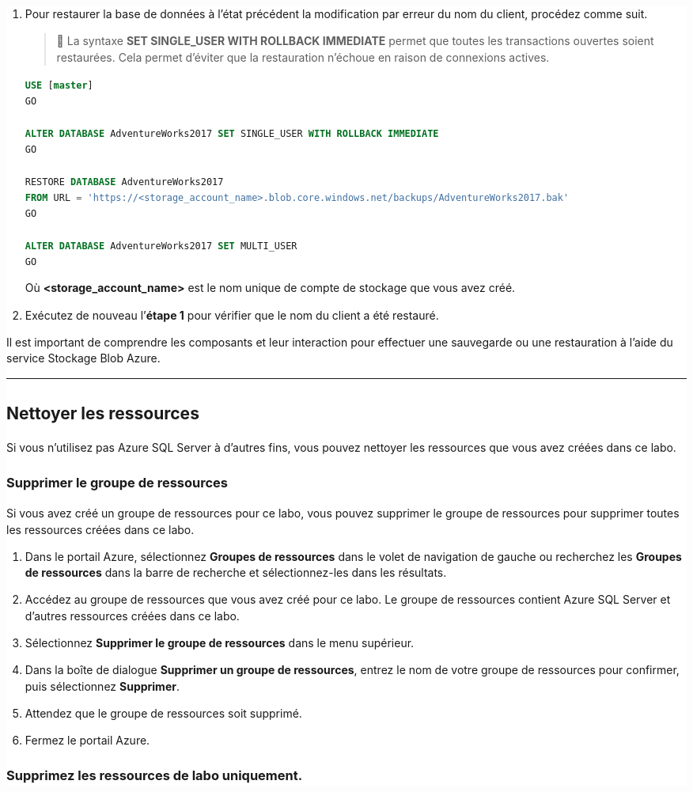 1. Pour restaurer la base de données à l’état précédent la modification par erreur du nom du client, procédez comme suit.

    > &#128221; La syntaxe **SET SINGLE_USER WITH ROLLBACK IMMEDIATE** permet que toutes les transactions ouvertes soient restaurées. Cela permet d’éviter que la restauration n’échoue en raison de connexions actives.

    ```sql
    USE [master]
    GO

    ALTER DATABASE AdventureWorks2017 SET SINGLE_USER WITH ROLLBACK IMMEDIATE
    GO

    RESTORE DATABASE AdventureWorks2017 
    FROM URL = 'https://<storage_account_name>.blob.core.windows.net/backups/AdventureWorks2017.bak'
    GO

    ALTER DATABASE AdventureWorks2017 SET MULTI_USER
    GO
    ```

    Où **<storage_account_name>** est le nom unique de compte de stockage que vous avez créé.

1. Exécutez de nouveau l’**étape 1** pour vérifier que le nom du client a été restauré.

Il est important de comprendre les composants et leur interaction pour effectuer une sauvegarde ou une restauration à l’aide du service Stockage Blob Azure.

---

## Nettoyer les ressources

Si vous n’utilisez pas Azure SQL Server à d’autres fins, vous pouvez nettoyer les ressources que vous avez créées dans ce labo.

### Supprimer le groupe de ressources

Si vous avez créé un groupe de ressources pour ce labo, vous pouvez supprimer le groupe de ressources pour supprimer toutes les ressources créées dans ce labo.

1. Dans le portail Azure, sélectionnez **Groupes de ressources** dans le volet de navigation de gauche ou recherchez les **Groupes de ressources** dans la barre de recherche et sélectionnez-les dans les résultats.

1. Accédez au groupe de ressources que vous avez créé pour ce labo. Le groupe de ressources contient Azure SQL Server et d’autres ressources créées dans ce labo.

1. Sélectionnez **Supprimer le groupe de ressources** dans le menu supérieur.

1. Dans la boîte de dialogue **Supprimer un groupe de ressources**, entrez le nom de votre groupe de ressources pour confirmer, puis sélectionnez **Supprimer**.

1. Attendez que le groupe de ressources soit supprimé.

1. Fermez le portail Azure.

### Supprimez les ressources de labo uniquement.
